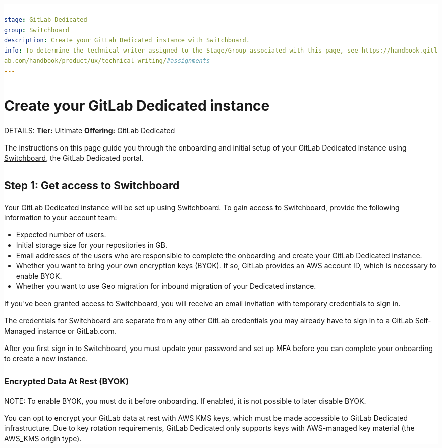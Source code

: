 ```yaml
---
stage: GitLab Dedicated
group: Switchboard
description: Create your GitLab Dedicated instance with Switchboard.
info: To determine the technical writer assigned to the Stage/Group associated with this page, see https://handbook.gitlab.com/handbook/product/ux/technical-writing/#assignments
---
```


# Create your GitLab Dedicated instance

DETAILS:
**Tier:** Ultimate
**Offering:** GitLab Dedicated

The instructions on this page guide you through the onboarding and initial setup of your GitLab Dedicated instance using [Switchboard](https://about.gitlab.com/direction/saas-platforms/switchboard/), the GitLab Dedicated portal.

## Step 1: Get access to Switchboard

Your GitLab Dedicated instance will be set up using Switchboard. To gain access to Switchboard,
provide the following information to your account team:

- Expected number of users.
- Initial storage size for your repositories in GB.
- Email addresses of the users who are responsible to complete the onboarding and create your
  GitLab Dedicated instance.
- Whether you want to [bring your own encryption keys (BYOK)](#encrypted-data-at-rest-byok). If so, GitLab provides an AWS account ID, which is necessary to enable BYOK.
- Whether you want to use Geo migration for inbound migration of your Dedicated instance.

If you've been granted access to Switchboard, you will receive an email invitation with temporary
credentials to sign in.

The credentials for Switchboard are separate from any other GitLab credentials you may already have
to sign in to a GitLab Self-Managed instance or GitLab.com.

After you first sign in to Switchboard, you must update your password and set up MFA before you can
complete your onboarding to create a new instance.

### Encrypted Data At Rest (BYOK)

NOTE:
To enable BYOK, you must do it before onboarding. If enabled, it is not possible to later disable BYOK.

You can opt to encrypt your GitLab data at rest with AWS KMS keys, which must be made accessible to GitLab Dedicated infrastructure. Due to key rotation requirements, GitLab Dedicated only supports keys with AWS-managed key material (the [AWS_KMS](https://docs.aws.amazon.com/kms/latest/developerguide/concepts.html#key-origin) origin type).
